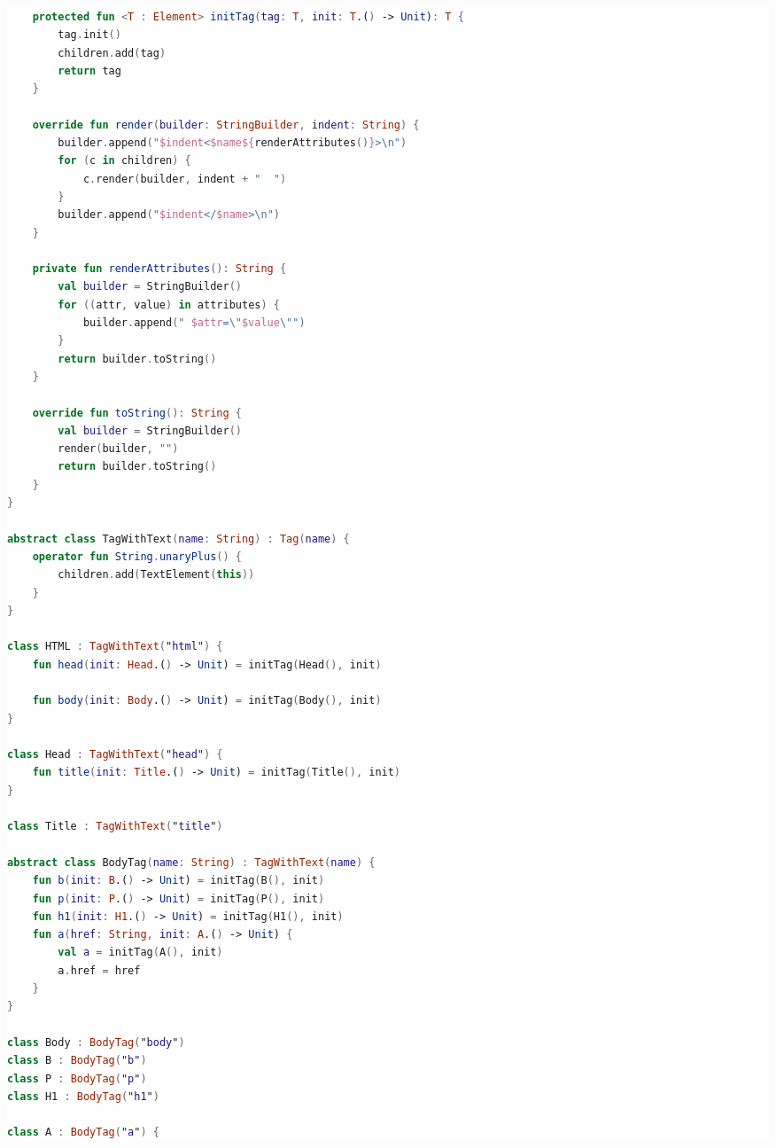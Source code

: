 ```kotlin
    protected fun <T : Element> initTag(tag: T, init: T.() -> Unit): T {
        tag.init()
        children.add(tag)
        return tag
    }

    override fun render(builder: StringBuilder, indent: String) {
        builder.append("$indent<$name${renderAttributes()}>\n")
        for (c in children) {
            c.render(builder, indent + "  ")
        }
        builder.append("$indent</$name>\n")
    }

    private fun renderAttributes(): String {
        val builder = StringBuilder()
        for ((attr, value) in attributes) {
            builder.append(" $attr=\"$value\"")
        }
        return builder.toString()
    }

    override fun toString(): String {
        val builder = StringBuilder()
        render(builder, "")
        return builder.toString()
    }
}

abstract class TagWithText(name: String) : Tag(name) {
    operator fun String.unaryPlus() {
        children.add(TextElement(this))
    }
}

class HTML : TagWithText("html") {
    fun head(init: Head.() -> Unit) = initTag(Head(), init)

    fun body(init: Body.() -> Unit) = initTag(Body(), init)
}

class Head : TagWithText("head") {
    fun title(init: Title.() -> Unit) = initTag(Title(), init)
}

class Title : TagWithText("title")

abstract class BodyTag(name: String) : TagWithText(name) {
    fun b(init: B.() -> Unit) = initTag(B(), init)
    fun p(init: P.() -> Unit) = initTag(P(), init)
    fun h1(init: H1.() -> Unit) = initTag(H1(), init)
    fun a(href: String, init: A.() -> Unit) {
        val a = initTag(A(), init)
        a.href = href
    }
}

class Body : BodyTag("body")
class B : BodyTag("b")
class P : BodyTag("p")
class H1 : BodyTag("h1")

class A : BodyTag("a") {
```